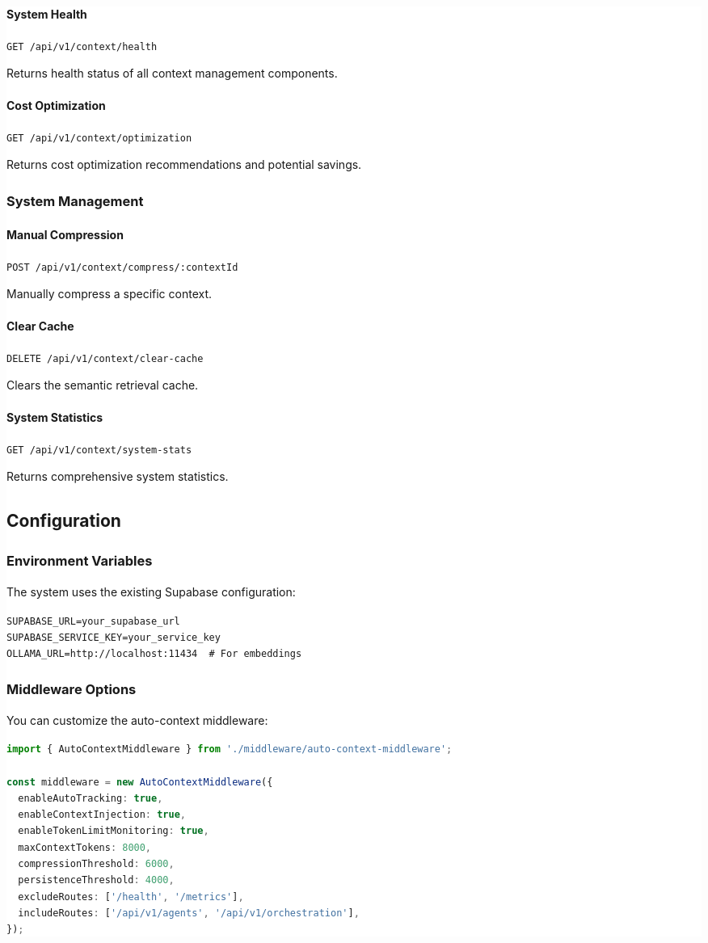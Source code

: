#### System Health
```
GET /api/v1/context/health
```
Returns health status of all context management components.

#### Cost Optimization
```
GET /api/v1/context/optimization
```
Returns cost optimization recommendations and potential savings.

### System Management

#### Manual Compression
```
POST /api/v1/context/compress/:contextId
```
Manually compress a specific context.

#### Clear Cache
```
DELETE /api/v1/context/clear-cache
```
Clears the semantic retrieval cache.

#### System Statistics
```
GET /api/v1/context/system-stats
```
Returns comprehensive system statistics.

## Configuration

### Environment Variables

The system uses the existing Supabase configuration:

```env
SUPABASE_URL=your_supabase_url
SUPABASE_SERVICE_KEY=your_service_key
OLLAMA_URL=http://localhost:11434  # For embeddings
```

### Middleware Options

You can customize the auto-context middleware:

```typescript
import { AutoContextMiddleware } from './middleware/auto-context-middleware';

const middleware = new AutoContextMiddleware({
  enableAutoTracking: true,
  enableContextInjection: true,
  enableTokenLimitMonitoring: true,
  maxContextTokens: 8000,
  compressionThreshold: 6000,
  persistenceThreshold: 4000,
  excludeRoutes: ['/health', '/metrics'],
  includeRoutes: ['/api/v1/agents', '/api/v1/orchestration'],
});
```
